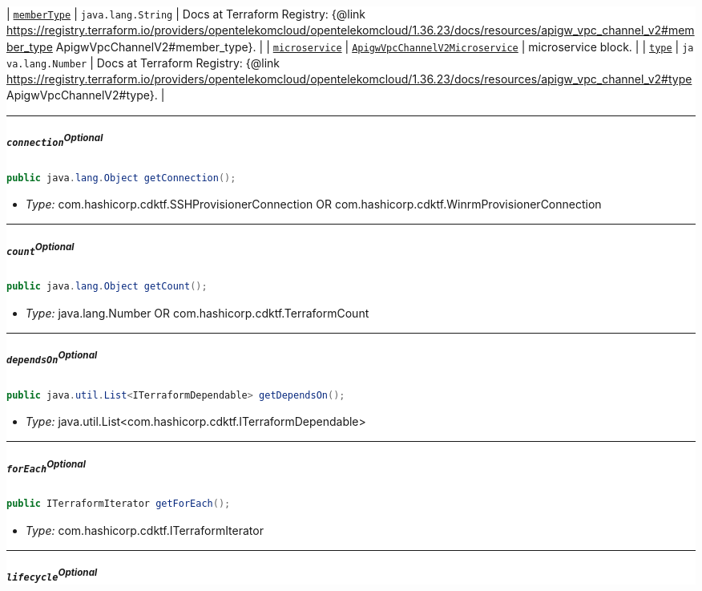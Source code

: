 | <code><a href="#@cdktf/provider-opentelekomcloud.apigwVpcChannelV2.ApigwVpcChannelV2Config.property.memberType">memberType</a></code> | <code>java.lang.String</code> | Docs at Terraform Registry: {@link https://registry.terraform.io/providers/opentelekomcloud/opentelekomcloud/1.36.23/docs/resources/apigw_vpc_channel_v2#member_type ApigwVpcChannelV2#member_type}. |
| <code><a href="#@cdktf/provider-opentelekomcloud.apigwVpcChannelV2.ApigwVpcChannelV2Config.property.microservice">microservice</a></code> | <code><a href="#@cdktf/provider-opentelekomcloud.apigwVpcChannelV2.ApigwVpcChannelV2Microservice">ApigwVpcChannelV2Microservice</a></code> | microservice block. |
| <code><a href="#@cdktf/provider-opentelekomcloud.apigwVpcChannelV2.ApigwVpcChannelV2Config.property.type">type</a></code> | <code>java.lang.Number</code> | Docs at Terraform Registry: {@link https://registry.terraform.io/providers/opentelekomcloud/opentelekomcloud/1.36.23/docs/resources/apigw_vpc_channel_v2#type ApigwVpcChannelV2#type}. |

---

##### `connection`<sup>Optional</sup> <a name="connection" id="@cdktf/provider-opentelekomcloud.apigwVpcChannelV2.ApigwVpcChannelV2Config.property.connection"></a>

```java
public java.lang.Object getConnection();
```

- *Type:* com.hashicorp.cdktf.SSHProvisionerConnection OR com.hashicorp.cdktf.WinrmProvisionerConnection

---

##### `count`<sup>Optional</sup> <a name="count" id="@cdktf/provider-opentelekomcloud.apigwVpcChannelV2.ApigwVpcChannelV2Config.property.count"></a>

```java
public java.lang.Object getCount();
```

- *Type:* java.lang.Number OR com.hashicorp.cdktf.TerraformCount

---

##### `dependsOn`<sup>Optional</sup> <a name="dependsOn" id="@cdktf/provider-opentelekomcloud.apigwVpcChannelV2.ApigwVpcChannelV2Config.property.dependsOn"></a>

```java
public java.util.List<ITerraformDependable> getDependsOn();
```

- *Type:* java.util.List<com.hashicorp.cdktf.ITerraformDependable>

---

##### `forEach`<sup>Optional</sup> <a name="forEach" id="@cdktf/provider-opentelekomcloud.apigwVpcChannelV2.ApigwVpcChannelV2Config.property.forEach"></a>

```java
public ITerraformIterator getForEach();
```

- *Type:* com.hashicorp.cdktf.ITerraformIterator

---

##### `lifecycle`<sup>Optional</sup> <a name="lifecycle" id="@cdktf/provider-opentelekomcloud.apigwVpcChannelV2.ApigwVpcChannelV2Config.property.lifecycle"></a>
